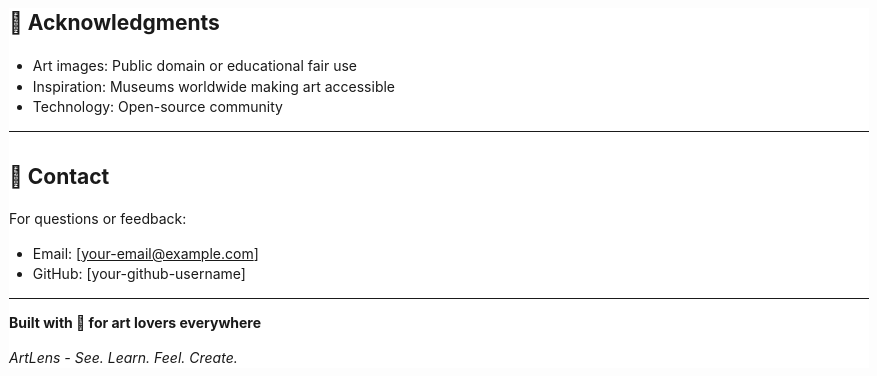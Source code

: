 
## 🙏 Acknowledgments

- Art images: Public domain or educational fair use
- Inspiration: Museums worldwide making art accessible
- Technology: Open-source community

---

## 📧 Contact

For questions or feedback:
- Email: [your-email@example.com]
- GitHub: [your-github-username]

---

**Built with 💜 for art lovers everywhere**

*ArtLens - See. Learn. Feel. Create.*
